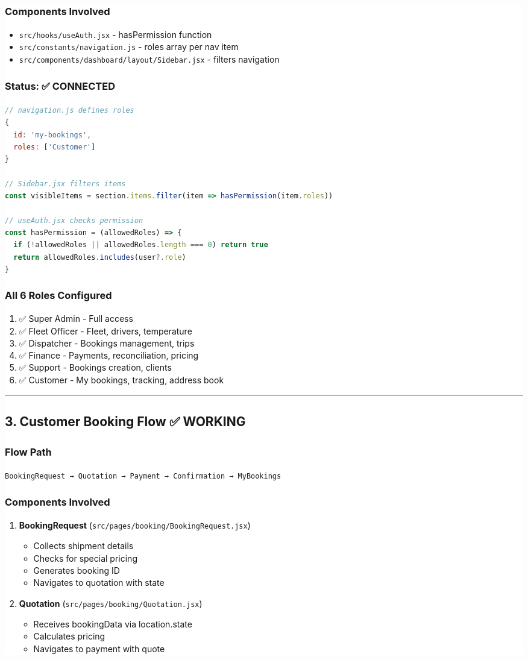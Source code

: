 ### Components Involved
- `src/hooks/useAuth.jsx` - hasPermission function
- `src/constants/navigation.js` - roles array per nav item
- `src/components/dashboard/layout/Sidebar.jsx` - filters navigation

### Status: ✅ CONNECTED
```javascript
// navigation.js defines roles
{
  id: 'my-bookings',
  roles: ['Customer']
}

// Sidebar.jsx filters items
const visibleItems = section.items.filter(item => hasPermission(item.roles))

// useAuth.jsx checks permission
const hasPermission = (allowedRoles) => {
  if (!allowedRoles || allowedRoles.length === 0) return true
  return allowedRoles.includes(user?.role)
}
```

### All 6 Roles Configured
1. ✅ Super Admin - Full access
2. ✅ Fleet Officer - Fleet, drivers, temperature
3. ✅ Dispatcher - Bookings management, trips
4. ✅ Finance - Payments, reconciliation, pricing
5. ✅ Support - Bookings creation, clients
6. ✅ Customer - My bookings, tracking, address book

---

## 3. Customer Booking Flow ✅ WORKING

### Flow Path
```
BookingRequest → Quotation → Payment → Confirmation → MyBookings
```

### Components Involved
1. **BookingRequest** (`src/pages/booking/BookingRequest.jsx`)
   - Collects shipment details
   - Checks for special pricing
   - Generates booking ID
   - Navigates to quotation with state

2. **Quotation** (`src/pages/booking/Quotation.jsx`)
   - Receives bookingData via location.state
   - Calculates pricing
   - Navigates to payment with quote
